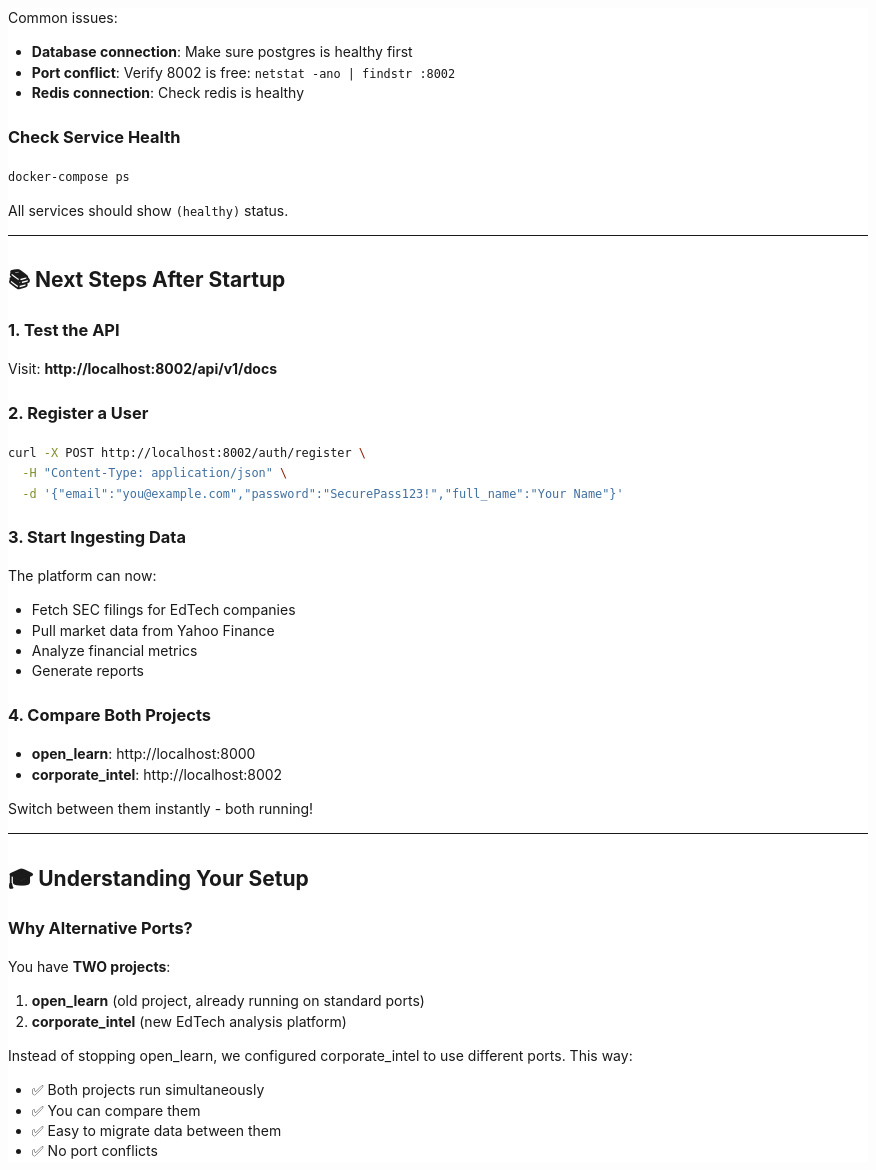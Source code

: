 Common issues:
- **Database connection**: Make sure postgres is healthy first
- **Port conflict**: Verify 8002 is free: `netstat -ano | findstr :8002`
- **Redis connection**: Check redis is healthy

### Check Service Health
```bash
docker-compose ps
```

All services should show `(healthy)` status.

---

## 📚 Next Steps After Startup

### 1. Test the API
Visit: **http://localhost:8002/api/v1/docs**

### 2. Register a User
```bash
curl -X POST http://localhost:8002/auth/register \
  -H "Content-Type: application/json" \
  -d '{"email":"you@example.com","password":"SecurePass123!","full_name":"Your Name"}'
```

### 3. Start Ingesting Data
The platform can now:
- Fetch SEC filings for EdTech companies
- Pull market data from Yahoo Finance
- Analyze financial metrics
- Generate reports

### 4. Compare Both Projects
- **open_learn**: http://localhost:8000
- **corporate_intel**: http://localhost:8002

Switch between them instantly - both running!

---

## 🎓 Understanding Your Setup

### Why Alternative Ports?
You have **TWO projects**:
1. **open_learn** (old project, already running on standard ports)
2. **corporate_intel** (new EdTech analysis platform)

Instead of stopping open_learn, we configured corporate_intel to use different ports. This way:
- ✅ Both projects run simultaneously
- ✅ You can compare them
- ✅ Easy to migrate data between them
- ✅ No port conflicts
